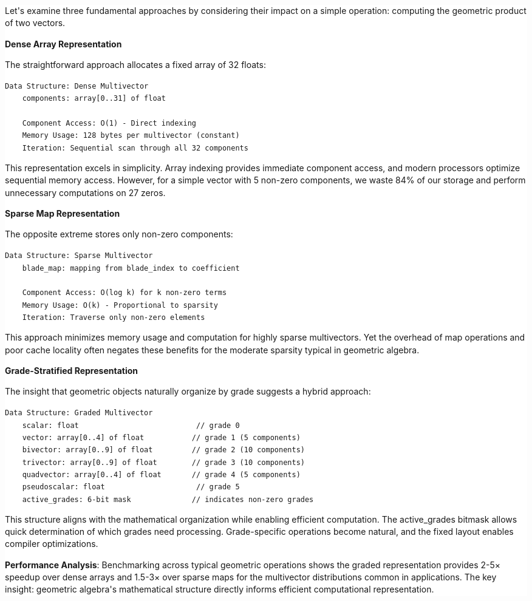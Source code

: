 Let's examine three fundamental approaches by considering their impact on a simple operation: computing the geometric product of two vectors.

**Dense Array Representation**

The straightforward approach allocates a fixed array of 32 floats:

```
Data Structure: Dense Multivector
    components: array[0..31] of float

    Component Access: O(1) - Direct indexing
    Memory Usage: 128 bytes per multivector (constant)
    Iteration: Sequential scan through all 32 components
```

This representation excels in simplicity. Array indexing provides immediate component access, and modern processors optimize sequential memory access. However, for a simple vector with 5 non-zero components, we waste 84% of our storage and perform unnecessary computations on 27 zeros.

**Sparse Map Representation**

The opposite extreme stores only non-zero components:

```
Data Structure: Sparse Multivector
    blade_map: mapping from blade_index to coefficient

    Component Access: O(log k) for k non-zero terms
    Memory Usage: O(k) - Proportional to sparsity
    Iteration: Traverse only non-zero elements
```

This approach minimizes memory usage and computation for highly sparse multivectors. Yet the overhead of map operations and poor cache locality often negates these benefits for the moderate sparsity typical in geometric algebra.

**Grade-Stratified Representation**

The insight that geometric objects naturally organize by grade suggests a hybrid approach:

```
Data Structure: Graded Multivector
    scalar: float                           // grade 0
    vector: array[0..4] of float           // grade 1 (5 components)
    bivector: array[0..9] of float         // grade 2 (10 components)
    trivector: array[0..9] of float        // grade 3 (10 components)
    quadvector: array[0..4] of float       // grade 4 (5 components)
    pseudoscalar: float                     // grade 5
    active_grades: 6-bit mask              // indicates non-zero grades
```

This structure aligns with the mathematical organization while enabling efficient computation. The active_grades bitmask allows quick determination of which grades need processing. Grade-specific operations become natural, and the fixed layout enables compiler optimizations.

**Performance Analysis**: Benchmarking across typical geometric operations shows the graded representation provides 2-5× speedup over dense arrays and 1.5-3× over sparse maps for the multivector distributions common in applications. The key insight: geometric algebra's mathematical structure directly informs efficient computational representation.
